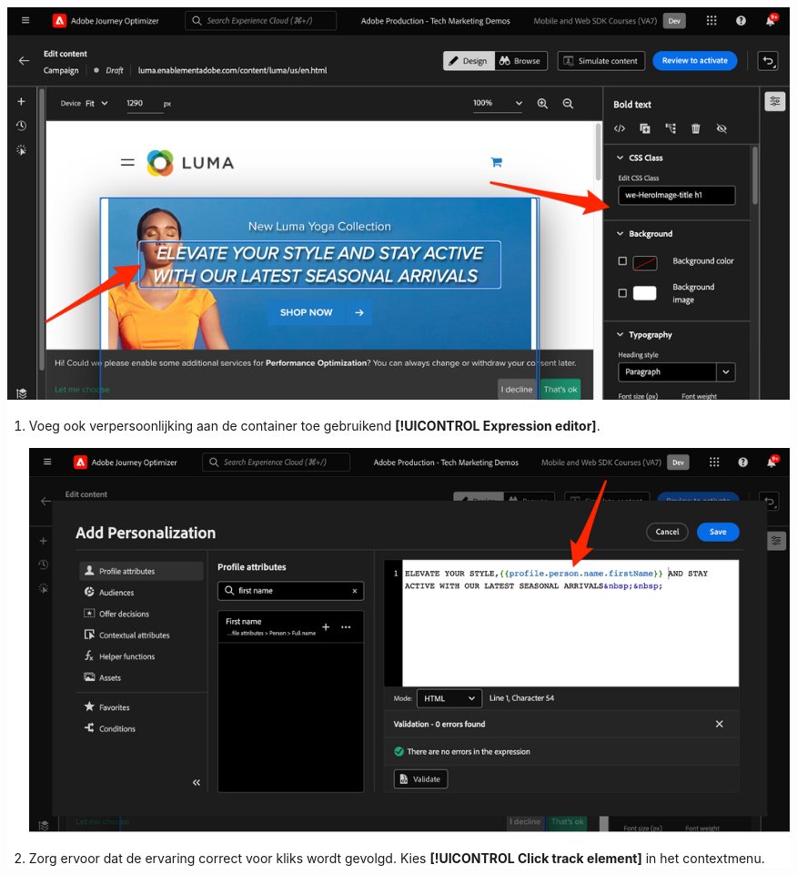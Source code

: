    ![Contextuele bewerkingen toevoegen](assets/web-channel-some-contextual-edit.png)

1. Voeg ook verpersoonlijking aan de container toe gebruikend **[!UICONTROL Expression editor]**.

   ![Aanpassing toevoegen](assets/web-channel-add-basic-personalization.png)

1. Zorg ervoor dat de ervaring correct voor kliks wordt gevolgd. Kies **[!UICONTROL Click track element]** in het contextmenu.
